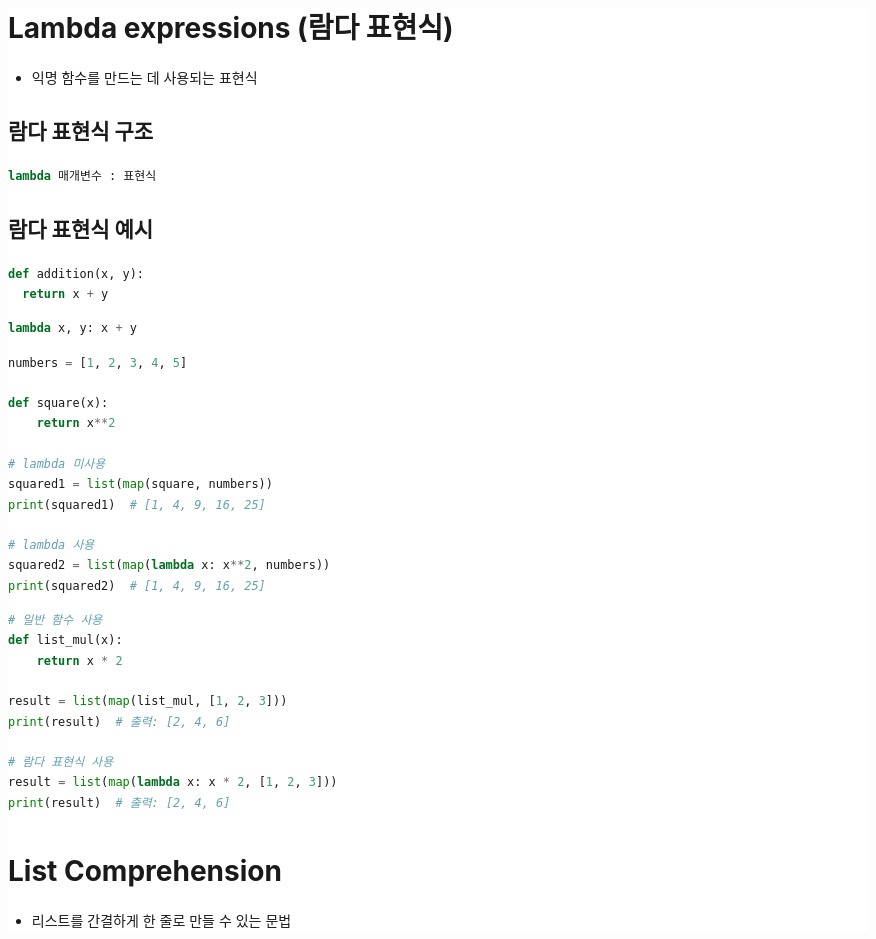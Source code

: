 # Lambda expressions (람다 표현식)

- 익명 함수를 만드는 데 사용되는 표현식

## 람다 표현식 구조

```python
lambda 매개변수 : 표현식
```

## 람다 표현식 예시

```python
def addition(x, y):
  return x + y
```

```python
lambda x, y: x + y
```

```python
numbers = [1, 2, 3, 4, 5]

def square(x):
    return x**2

# lambda 미사용
squared1 = list(map(square, numbers))
print(squared1)  # [1, 4, 9, 16, 25]

# lambda 사용
squared2 = list(map(lambda x: x**2, numbers))
print(squared2)  # [1, 4, 9, 16, 25]
```

```python
# 일반 함수 사용
def list_mul(x):
    return x * 2

result = list(map(list_mul, [1, 2, 3]))
print(result)  # 출력: [2, 4, 6]

# 람다 표현식 사용
result = list(map(lambda x: x * 2, [1, 2, 3]))
print(result)  # 출력: [2, 4, 6]
```

# List Comprehension

- 리스트를 간결하게 한 줄로 만들 수 있는 문법
